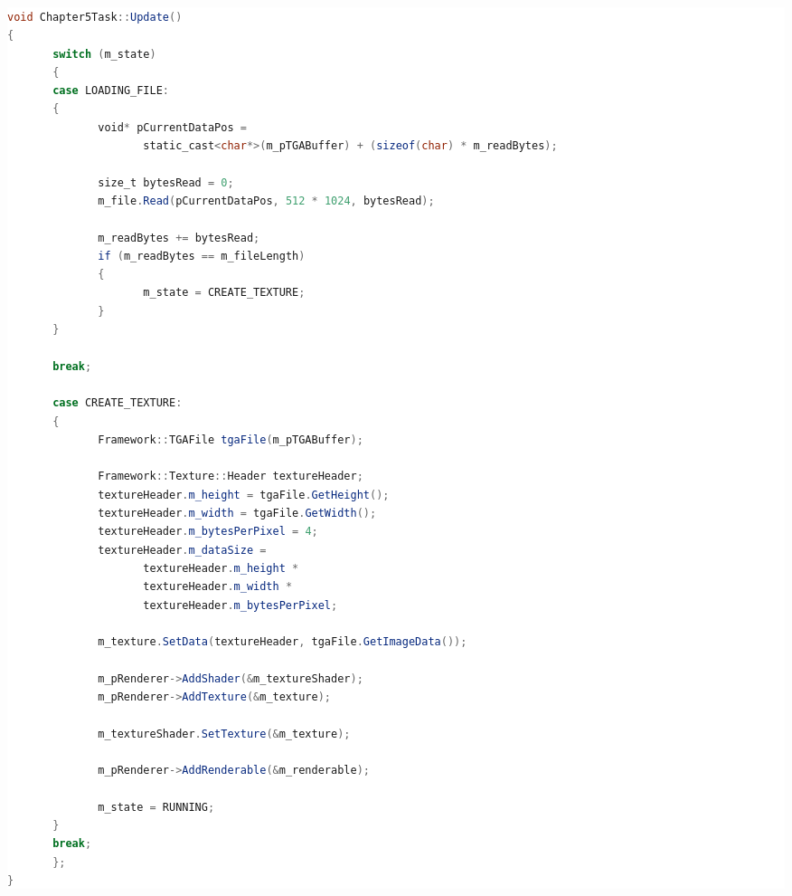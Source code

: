 ```java
void Chapter5Task::Update()
{
       switch (m_state)
       {
       case LOADING_FILE:
       {
              void* pCurrentDataPos =
                     static_cast<char*>(m_pTGABuffer) + (sizeof(char) * m_readBytes);

              size_t bytesRead = 0;
              m_file.Read(pCurrentDataPos, 512 * 1024, bytesRead);

              m_readBytes += bytesRead;
              if (m_readBytes == m_fileLength)
              {
                     m_state = CREATE_TEXTURE;
              }
       }

       break;

       case CREATE_TEXTURE:
       {
              Framework::TGAFile tgaFile(m_pTGABuffer);

              Framework::Texture::Header textureHeader;
              textureHeader.m_height = tgaFile.GetHeight();
              textureHeader.m_width = tgaFile.GetWidth();
              textureHeader.m_bytesPerPixel = 4;
              textureHeader.m_dataSize =
                     textureHeader.m_height *
                     textureHeader.m_width *
                     textureHeader.m_bytesPerPixel;

              m_texture.SetData(textureHeader, tgaFile.GetImageData());

              m_pRenderer->AddShader(&m_textureShader);
              m_pRenderer->AddTexture(&m_texture);

              m_textureShader.SetTexture(&m_texture);

              m_pRenderer->AddRenderable(&m_renderable);

              m_state = RUNNING;
       }
       break;
       };
}

```
